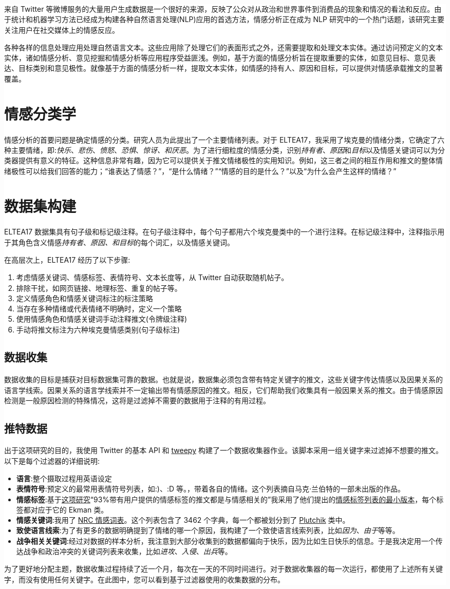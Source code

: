 来自 Twitter 等微博服务的大量用户生成数据是一个很好的来源，反映了公众对从政治和世界事件到消费品的现象和情况的看法和反应。由于统计和机器学习方法已经成为构建各种自然语言处理(NLP)应用的首选方法，情感分析正在成为 NLP 研究中的一个热门话题，该研究主要关注用户在社交媒体上的情感反应。

各种各样的信息处理应用处理自然语言文本。这些应用除了处理它们的表面形式之外，还需要提取和处理文本实体。通过访问预定义的文本实体，诸如情感分析、意见挖掘和情感分析等应用程序受益匪浅。例如，基于方面的情感分析旨在提取重要的实体，如意见目标、意见表达、目标类别和意见极性。就像基于方面的情感分析一样，提取文本实体，如情感的持有人、原因和目标，可以提供对情感承载推文的显著覆盖。

# 情感分类学

情感分析的首要问题是确定情感的分类。研究人员为此提出了一个主要情绪列表。对于 ELTEA17，我采用了埃克曼的情绪分类，它确定了六种主要情绪，即:*快乐*、*悲伤*、*愤怒*、*恐惧*、*惊讶、*和*厌恶*。为了进行细粒度的情感分类，识别*持有者*、*原因*和*目标*以及情感关键词可以为分类器提供有意义的特征。这种信息非常有趣，因为它可以提供关于推文情绪极性的实用知识。例如，这三者之间的相互作用和推文的整体情绪极性可以给我们回答的能力；“谁表达了情感？”，“是什么情绪？”“情感的目的是什么？”以及“为什么会产生这样的情绪？”

# 数据集构建

ELTEA17 数据集具有句子级和标记级注释。在句子级注释中，每个句子都用六个埃克曼类中的一个进行注释。在标记级注释中，注释指示用于其角色含义情感*持有者*、*原因、*和*目标*的每个词汇，以及情感关键词。

在高层次上，ELTEA17 经历了以下步骤:

1.  考虑情感关键词、情感标签、表情符号、文本长度等，从 Twitter 自动获取随机帖子。
2.  排除干扰，如网页链接、地理标签、重复的帖子等。
3.  定义情感角色和情感关键词标注的标注策略
4.  当存在多种情绪或代表情绪不明确时，定义一个策略
5.  使用情感角色和情感关键词手动注释推文(令牌级注释)
6.  手动将推文标注为六种埃克曼情感类别(句子级标注)

## 数据收集

数据收集的目标是捕获对目标数据集可靠的数据。也就是说，数据集必须包含带有特定关键字的推文，这些关键字传达情感以及因果关系的语言学线索。因果关系的语言学线索并不一定输出带有情感原因的推文。相反，它们帮助我们收集具有一般因果关系的推文。由于情感原因检测是一般原因检测的特殊情况，这将是过滤掉不需要的数据用于注释的有用过程。

## 推特数据

出于这项研究的目的，我使用 Twitter 的基本 API 和 [tweepy](https://www.tweepy.org/) 构建了一个数据收集器作业。该脚本采用一组关键字来过滤掉不想要的推文。以下是每个过滤器的详细说明:

*   **语言**:整个摄取过程用英语设定
*   **表情符号**:预定义的最常用表情符号列表，如:)、:D 等。，带着各自的情绪。这个列表摘自马克·兰伯特的一部未出版的作品。
*   **情感标签**:基于[这项研究](https://www.researchgate.net/publication/258762213_Harnessing_Twitter_'Big_Data'_for_Automatic_Emotion_Identification)“93%带有用户提供的情感标签的推文都是与情感相关的”我采用了他们提出的[情感标签列表的最小版本](https://github.com/RoozbehBandpey/ELTEA17/blob/main/filters/hashtags.txt)，每个标签都对应于它的 Ekman 类。
*   **情感关键词**:我用了 [NRC 情感词表](https://arxiv.org/pdf/1308.6297.pdf)。这个列表包含了 3462 个字典，每一个都被划分到了 [Plutchik](#7597) 类中。
*   **致使语言线索**:为了有更多的数据明确提到了情绪的哪一个原因，我构建了一个致使语言线索列表，比如*因为*、*由于*等等。
*   **战争相关关键词**:经过对数据的样本分析，我注意到大部分收集到的数据都偏向于快乐，因为比如生日快乐的信息。于是我决定用一个传达战争和政治冲突的关键词列表来收集，比如*进攻*、*入侵*、*出兵*等。

为了更好地分配主题，数据收集过程持续了近一个月，每次在一天的不同时间进行。对于数据收集器的每一次运行，都使用了上述所有关键字，而没有使用任何关键字。在此图中，您可以看到基于过滤器使用的收集数据的分布。
